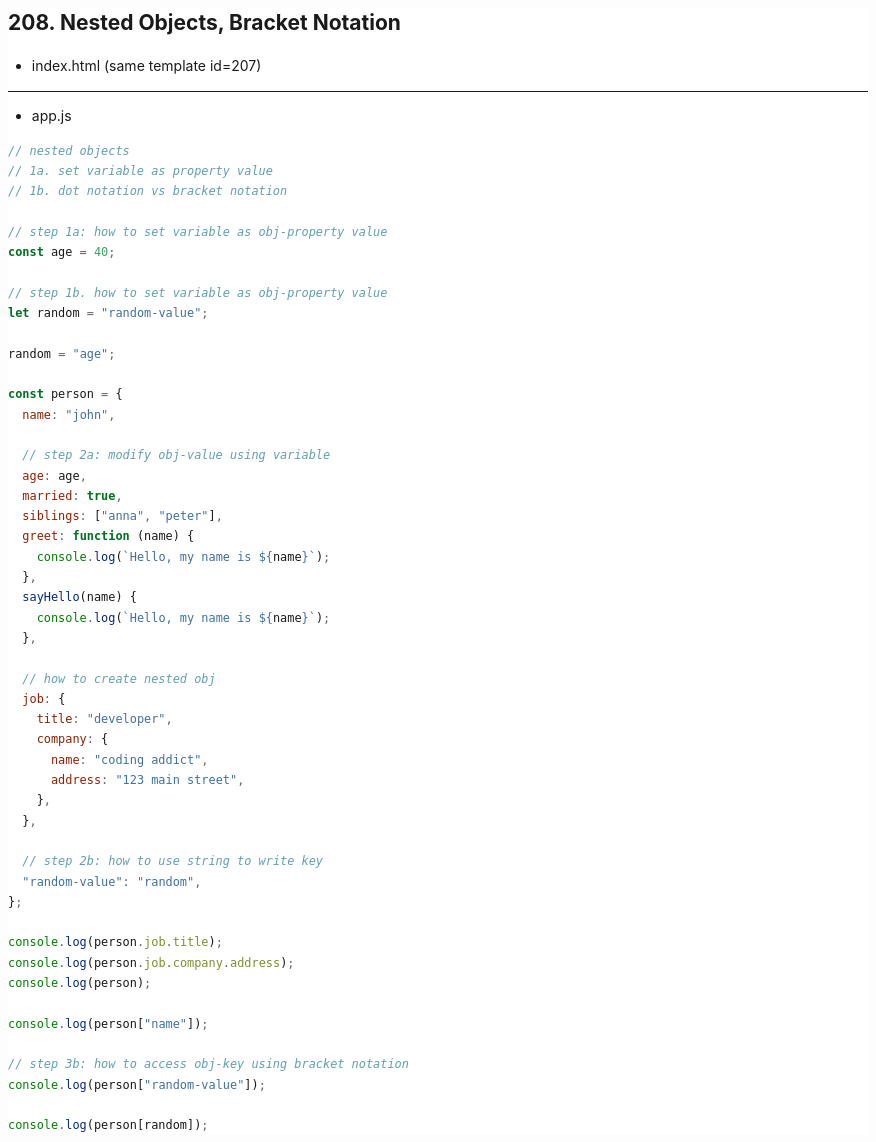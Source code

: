 ## 208. Nested Objects, Bracket Notation<a id='208'></a>

- index.html (same template id=207)

---

- app.js

```js
// nested objects
// 1a. set variable as property value
// 1b. dot notation vs bracket notation

// step 1a: how to set variable as obj-property value
const age = 40;

// step 1b. how to set variable as obj-property value
let random = "random-value";

random = "age";

const person = {
  name: "john",

  // step 2a: modify obj-value using variable
  age: age,
  married: true,
  siblings: ["anna", "peter"],
  greet: function (name) {
    console.log(`Hello, my name is ${name}`);
  },
  sayHello(name) {
    console.log(`Hello, my name is ${name}`);
  },

  // how to create nested obj
  job: {
    title: "developer",
    company: {
      name: "coding addict",
      address: "123 main street",
    },
  },

  // step 2b: how to use string to write key
  "random-value": "random",
};

console.log(person.job.title);
console.log(person.job.company.address);
console.log(person);

console.log(person["name"]);

// step 3b: how to access obj-key using bracket notation
console.log(person["random-value"]);

console.log(person[random]);
```
